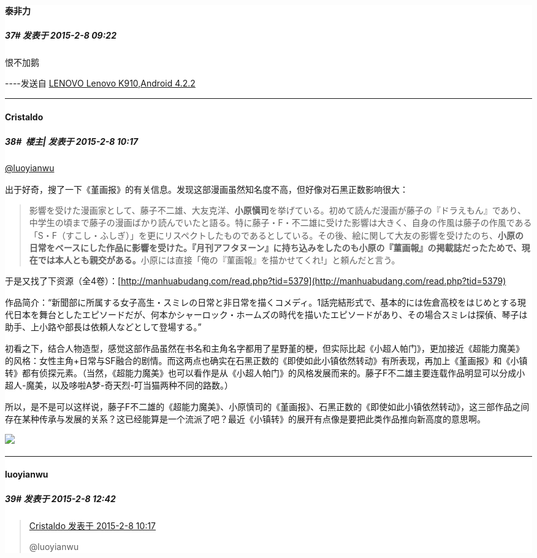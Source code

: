 ####  泰非力  
##### 37#       发表于 2015-2-8 09:22




恨不加鹅


----发送自 [LENOVO Lenovo K910,Android 4.2.2](http://stage1.5j4m.com/?1.17)







*****

####  Cristaldo  
##### 38#         楼主| 发表于 2015-2-8 10:17



[@luoyianwu](https://bbs.saraba1st.com/2b/home.php?mod=space&amp;uid=189680) 

出于好奇，搜了一下《堇画报》的有关信息。发现这部漫画虽然知名度不高，但好像对石黑正数影响很大： <blockquote>影響を受けた漫画家として、藤子不二雄、大友克洋、<strong>小原愼司</strong>を挙げている。初めて読んだ漫画が藤子の『ドラえもん』であり、中学生の頃まで藤子の漫画ばかり読んでいたと語る。特に藤子・F・不二雄に受けた影響は大きく、自身の作風は藤子の作風である「S・F（すこし・ふしぎ）」を更にリスペクトしたものであるとしている。その後、絵に関して大友の影響を受けたのち、<strong>小原の日常をベースにした作品に影響を受けた。『月刊アフタヌーン』に持ち込みをしたのも小原の『菫画報』の掲載誌だったためで、現在では本人とも親交がある。</strong>小原には直接「俺の『菫画報』を描かせてくれ!」と頼んだと言う。</blockquote>
于是又找了下资源（全4卷）：[http://manhuabudang.com/read.php?tid=5379](http://manhuabudang.com/read.php?tid=5379)


作品简介：“新聞部に所属する女子高生・スミレの日常と非日常を描くコメディ。1話完結形式で、基本的には佐倉高校をはじめとする現代日本を舞台としたエピソードだが、何本かシャーロック・ホームズの時代を描いたエピソードがあり、その場合スミレは探偵、琴子は助手、上小路や部長は依頼人などとして登場する。”


初看之下，结合人物造型，感觉这部作品虽然在书名和主角名字都用了星野堇的梗，但实际比起《小超人帕门》，更加接近《超能力魔美》的风格：女性主角+日常与SF融合的剧情。而这两点也确实在石黑正数的《即使如此小镇依然转动》有所表现，再加上《堇画报》和《小镇转》都有侦探元素。（当然，《超能力魔美》也可以看作是从《小超人帕门》的风格发展而来的。藤子F不二雄主要连载作品明显可以分成小超人-魔美，以及哆啦A梦-奇天烈-叮当猫两种不同的路数。）


所以，是不是可以这样说，藤子F不二雄的《超能力魔美》、小原慎司的《堇画报》、石黑正数的《即使如此小镇依然转动》，这三部作品之间存在某种传承与发展的关系？这已经能算是一个流派了吧？最近《小镇转》的展开有点像是要把此类作品推向新高度的意思啊。

<img src="http://ww1.sinaimg.cn/large/b8f8cfd8jw1ep1qb8emesj211s0vkjyw.jpg" referrerpolicy="no-referrer"> 







*****

####  luoyianwu  
##### 39#       发表于 2015-2-8 12:42



<blockquote><a href="httphttps://bbs.saraba1st.com/2b/forum.php?mod=redirect&amp;goto=findpost&amp;pid=28015876&amp;ptid=1094814" target="_blank">Cristaldo 发表于 2015-2-8 10:17</a>

@luoyianwu 

